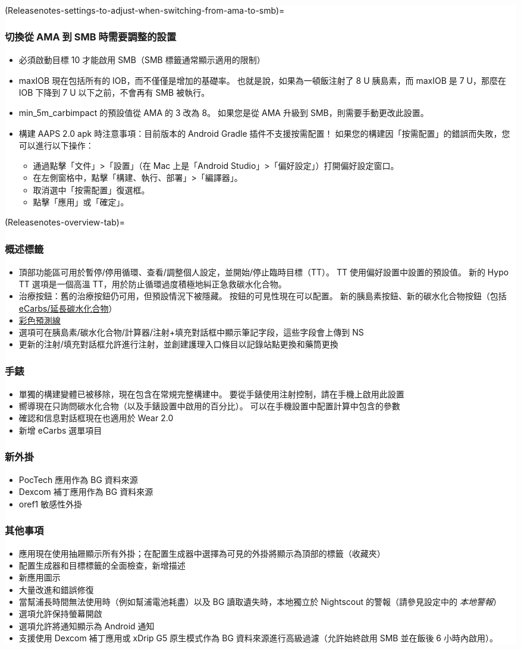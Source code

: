 (Releasenotes-settings-to-adjust-when-switching-from-ama-to-smb)=
### 切換從 AMA 到 SMB 時需要調整的設置

- 必須啟動目標 10 才能啟用 SMB（SMB 標籤通常顯示適用的限制）

- maxIOB 現在包括所有的 IOB，而不僅僅是增加的基礎率。 也就是說，如果為一頓飯注射了 8 U 胰島素，而 maxIOB 是 7 U，那麼在 IOB 下降到 7 U 以下之前，不會再有 SMB 被執行。

- min_5m_carbimpact 的預設值從 AMA 的 3 改為 8。 如果您是從 AMA 升級到 SMB，則需要手動更改此設置。

- 構建 AAPS 2.0 apk 時注意事項：目前版本的 Android Gradle 插件不支援按需配置！ 如果您的構建因「按需配置」的錯誤而失敗，您可以進行以下操作：

  - 通過點擊「文件」>「設置」（在 Mac 上是「Android Studio」>「偏好設定」）打開偏好設定窗口。
  - 在左側窗格中，點擊「構建、執行、部署」>「編譯器」。
  - 取消選中「按需配置」復選框。
  - 點擊「應用」或「確定」。

(Releasenotes-overview-tab)=
### 概述標籤

- 頂部功能區可用於暫停/停用循環、查看/調整個人設定，並開始/停止臨時目標（TT）。 TT 使用偏好設置中設置的預設值。 新的 Hypo TT 選項是一個高溫 TT，用於防止循環過度積極地糾正急救碳水化合物。
- 治療按鈕：舊的治療按鈕仍可用，但預設情況下被隱藏。 按鈕的可見性現在可以配置。 新的胰島素按鈕、新的碳水化合物按鈕（包括 [eCarbs/延長碳水化合物](../Usage/Extended-Carbs.md)）
- [彩色預測線](../Getting-Started/Screenshots-prediction-lines)
- 選項可在胰島素/碳水化合物/計算器/注射+填充對話框中顯示筆記字段，這些字段會上傳到 NS
- 更新的注射/填充對話框允許進行注射，並創建護理入口條目以記錄站點更換和藥筒更換

### 手錶

- 單獨的構建變體已被移除，現在包含在常規完整構建中。 要從手錶使用注射控制，請在手機上啟用此設置
- 嚮導現在只詢問碳水化合物（以及手錶設置中啟用的百分比）。 可以在手機設置中配置計算中包含的參數
- 確認和信息對話框現在也適用於 Wear 2.0
- 新增 eCarbs 選單項目

### 新外掛

- PocTech 應用作為 BG 資料來源
- Dexcom 補丁應用作為 BG 資料來源
- oref1 敏感性外掛

### 其他事項

- 應用現在使用抽屜顯示所有外掛；在配置生成器中選擇為可見的外掛將顯示為頂部的標籤（收藏夾）
- 配置生成器和目標標籤的全面檢查，新增描述
- 新應用圖示
- 大量改進和錯誤修復
- 當幫浦長時間無法使用時（例如幫浦電池耗盡）以及 BG 讀取遺失時，本地獨立於 Nightscout 的警報（請參見設定中的 *本地警報*）
- 選項允許保持螢幕開啟
- 選項允許將通知顯示為 Android 通知
- 支援使用 Dexcom 補丁應用或 xDrip G5 原生模式作為 BG 資料來源進行高級過濾（允許始終啟用 SMB 並在飯後 6 小時內啟用）。
